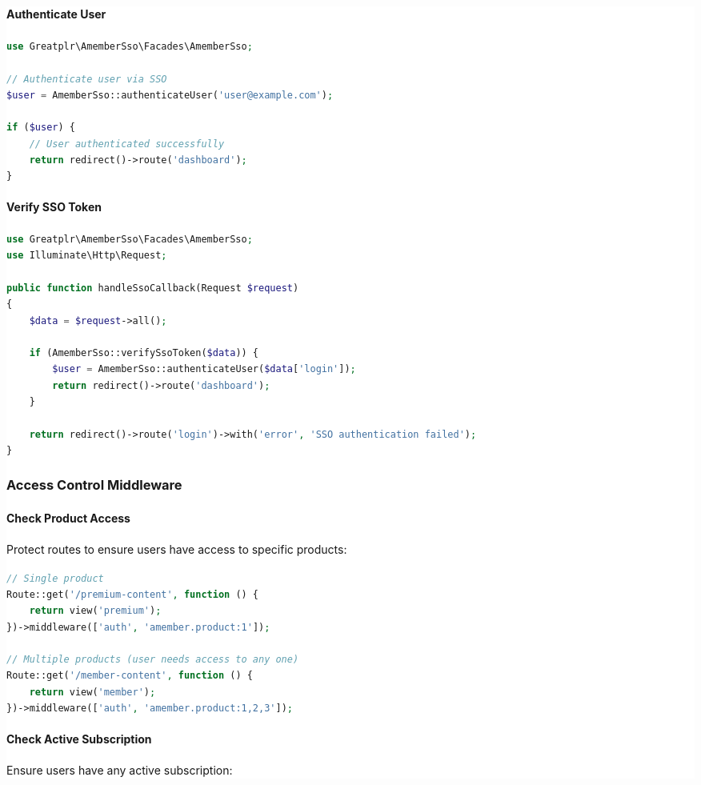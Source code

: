 #### Authenticate User

```php
use Greatplr\AmemberSso\Facades\AmemberSso;

// Authenticate user via SSO
$user = AmemberSso::authenticateUser('user@example.com');

if ($user) {
    // User authenticated successfully
    return redirect()->route('dashboard');
}
```

#### Verify SSO Token

```php
use Greatplr\AmemberSso\Facades\AmemberSso;
use Illuminate\Http\Request;

public function handleSsoCallback(Request $request)
{
    $data = $request->all();

    if (AmemberSso::verifySsoToken($data)) {
        $user = AmemberSso::authenticateUser($data['login']);
        return redirect()->route('dashboard');
    }

    return redirect()->route('login')->with('error', 'SSO authentication failed');
}
```

### Access Control Middleware

#### Check Product Access

Protect routes to ensure users have access to specific products:

```php
// Single product
Route::get('/premium-content', function () {
    return view('premium');
})->middleware(['auth', 'amember.product:1']);

// Multiple products (user needs access to any one)
Route::get('/member-content', function () {
    return view('member');
})->middleware(['auth', 'amember.product:1,2,3']);
```

#### Check Active Subscription

Ensure users have any active subscription:
